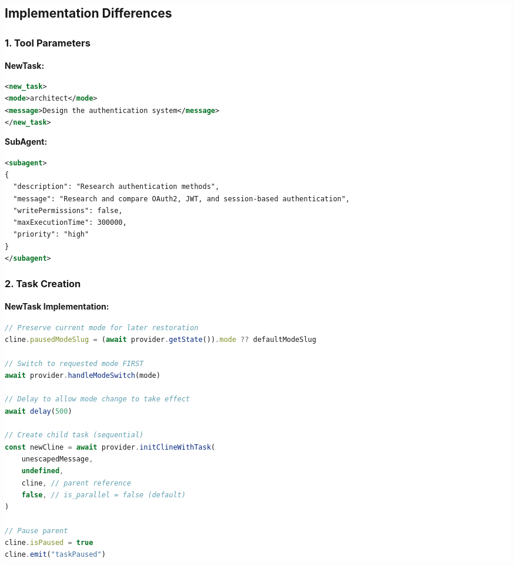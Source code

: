 ## Implementation Differences

### 1. Tool Parameters

**NewTask:**

```xml
<new_task>
<mode>architect</mode>
<message>Design the authentication system</message>
</new_task>
```

**SubAgent:**

```xml
<subagent>
{
  "description": "Research authentication methods",
  "message": "Research and compare OAuth2, JWT, and session-based authentication",
  "writePermissions": false,
  "maxExecutionTime": 300000,
  "priority": "high"
}
</subagent>
```

### 2. Task Creation

**NewTask Implementation:**

```typescript
// Preserve current mode for later restoration
cline.pausedModeSlug = (await provider.getState()).mode ?? defaultModeSlug

// Switch to requested mode FIRST
await provider.handleModeSwitch(mode)

// Delay to allow mode change to take effect
await delay(500)

// Create child task (sequential)
const newCline = await provider.initClineWithTask(
	unescapedMessage,
	undefined,
	cline, // parent reference
	false, // is_parallel = false (default)
)

// Pause parent
cline.isPaused = true
cline.emit("taskPaused")
```
